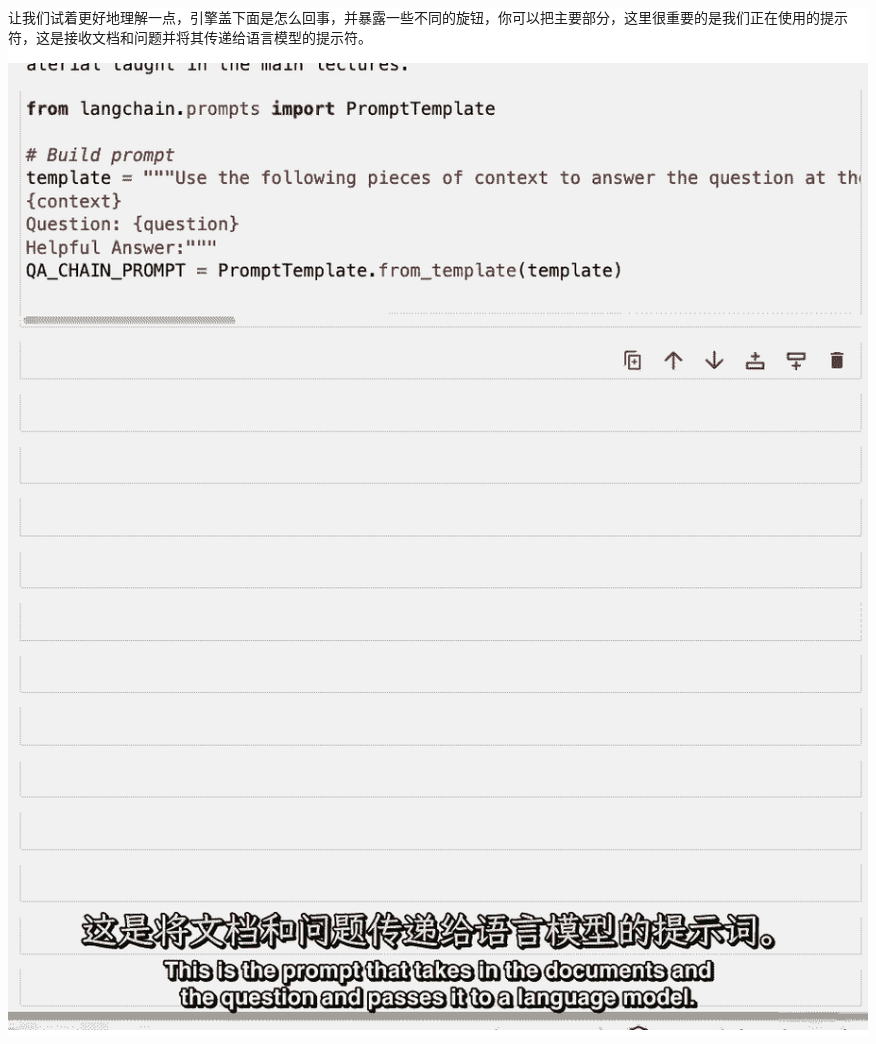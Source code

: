 让我们试着更好地理解一点，引擎盖下面是怎么回事，并暴露一些不同的旋钮，你可以把主要部分，这里很重要的是我们正在使用的提示符，这是接收文档和问题并将其传递给语言模型的提示符。



![](img/e1413a46a066fb0fe58e11f740158ac6_48.png)
